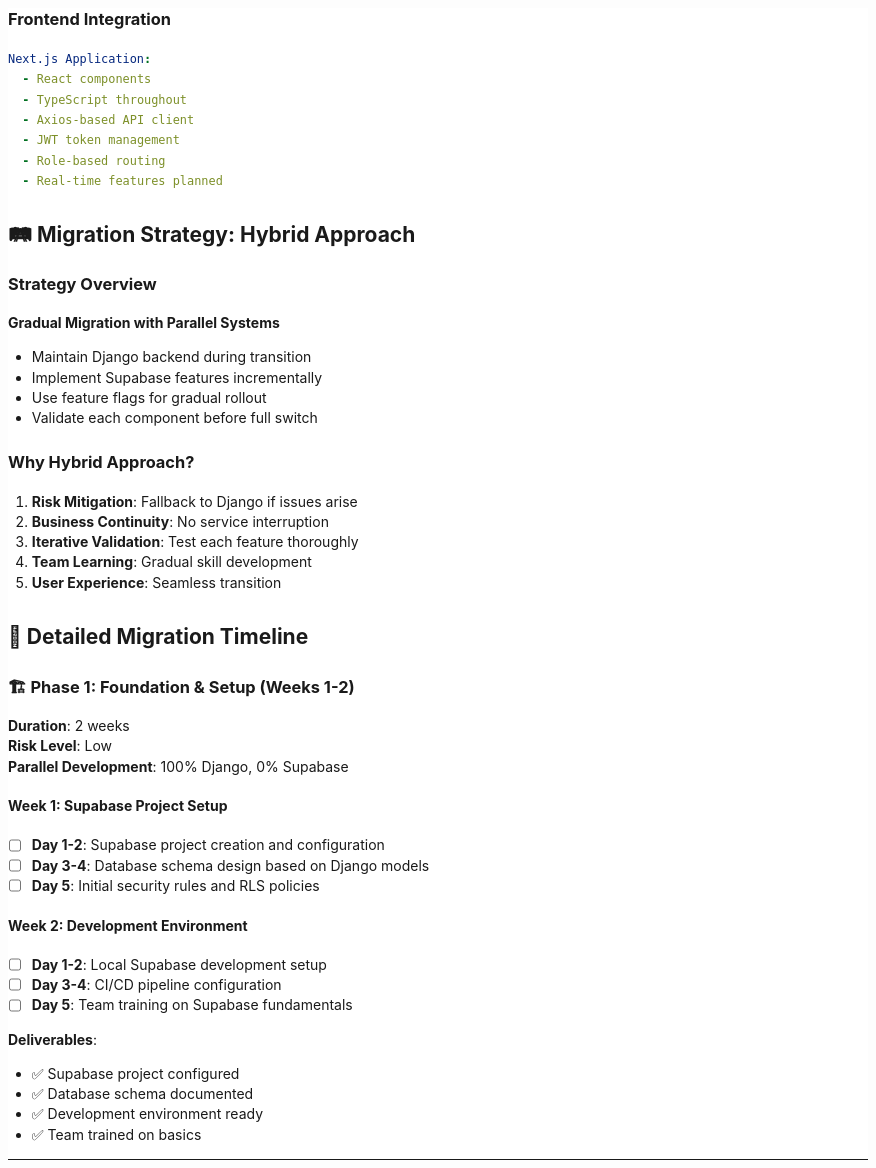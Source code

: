### Frontend Integration
```yaml
Next.js Application:
  - React components
  - TypeScript throughout
  - Axios-based API client
  - JWT token management
  - Role-based routing
  - Real-time features planned
```

## 🛤️ Migration Strategy: Hybrid Approach

### Strategy Overview
**Gradual Migration with Parallel Systems**
- Maintain Django backend during transition
- Implement Supabase features incrementally
- Use feature flags for gradual rollout
- Validate each component before full switch

### Why Hybrid Approach?
1. **Risk Mitigation**: Fallback to Django if issues arise
2. **Business Continuity**: No service interruption
3. **Iterative Validation**: Test each feature thoroughly
4. **Team Learning**: Gradual skill development
5. **User Experience**: Seamless transition

## 📅 Detailed Migration Timeline

### 🏗️ Phase 1: Foundation & Setup (Weeks 1-2)
**Duration**: 2 weeks  
**Risk Level**: Low  
**Parallel Development**: 100% Django, 0% Supabase

#### Week 1: Supabase Project Setup
- [ ] **Day 1-2**: Supabase project creation and configuration
- [ ] **Day 3-4**: Database schema design based on Django models
- [ ] **Day 5**: Initial security rules and RLS policies

#### Week 2: Development Environment
- [ ] **Day 1-2**: Local Supabase development setup
- [ ] **Day 3-4**: CI/CD pipeline configuration
- [ ] **Day 5**: Team training on Supabase fundamentals

**Deliverables**:
- ✅ Supabase project configured
- ✅ Database schema documented
- ✅ Development environment ready
- ✅ Team trained on basics

---